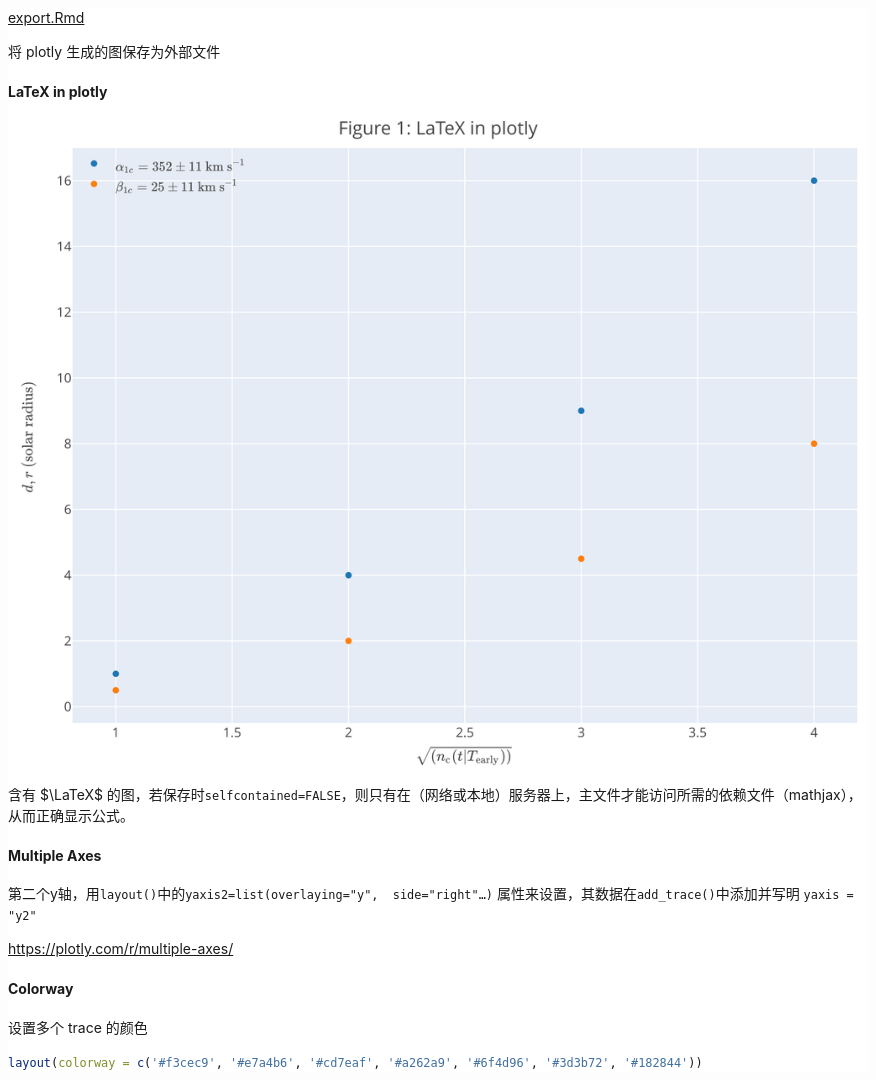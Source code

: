 [export.Rmd](./src/export.html)

将 plotly 生成的图保存为外部文件

#### LaTeX in plotly

<a href='./src/LaTeX-in-plotly.html'><img src='./figure/LaTeX-in-plotly.svg'></a>

含有 $\LaTeX$ 的图，若保存时`selfcontained=FALSE`，则只有在（网络或本地）服务器上，主文件才能访问所需的依赖文件（mathjax），从而正确显示公式。

#### Multiple Axes

第二个y轴，用`layout()`中的`yaxis2=list(overlaying="y",  side="right"…)` 属性来设置，其数据在`add_trace()`中添加并写明 `yaxis = "y2"`

https://plotly.com/r/multiple-axes/

#### Colorway

设置多个 trace 的颜色

```R
layout(colorway = c('#f3cec9', '#e7a4b6', '#cd7eaf', '#a262a9', '#6f4d96', '#3d3b72', '#182844'))
```

